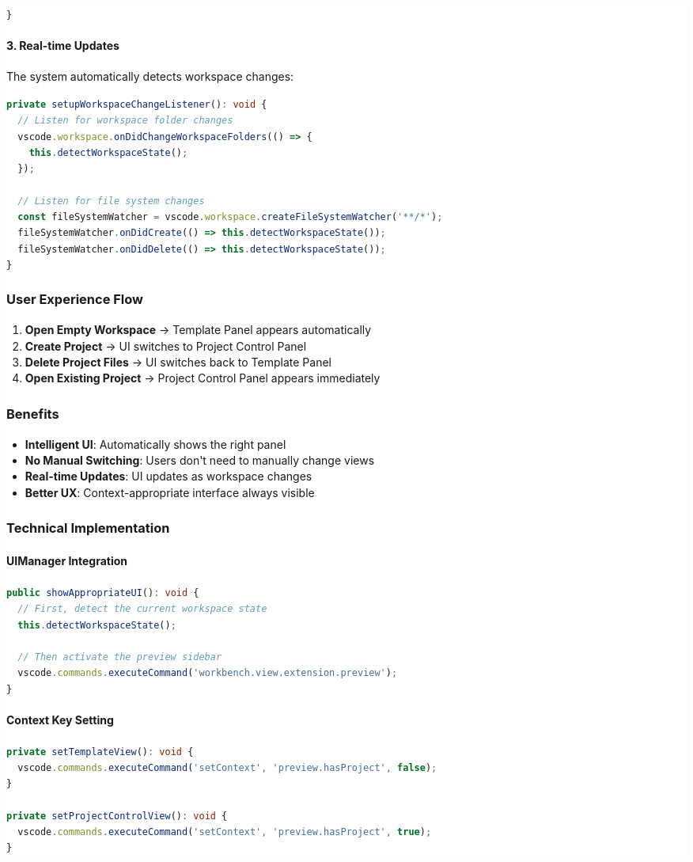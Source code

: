 ```typescript
}
```

#### **3. Real-time Updates**
The system automatically detects workspace changes:

```typescript
private setupWorkspaceChangeListener(): void {
  // Listen for workspace folder changes
  vscode.workspace.onDidChangeWorkspaceFolders(() => {
    this.detectWorkspaceState();
  });

  // Listen for file system changes
  const fileSystemWatcher = vscode.workspace.createFileSystemWatcher('**/*');
  fileSystemWatcher.onDidCreate(() => this.detectWorkspaceState());
  fileSystemWatcher.onDidDelete(() => this.detectWorkspaceState());
}
```

### **User Experience Flow**

1. **Open Empty Workspace** → Template Panel appears automatically
2. **Create Project** → UI switches to Project Control Panel
3. **Delete Project Files** → UI switches back to Template Panel
4. **Open Existing Project** → Project Control Panel appears immediately

### **Benefits**

- **Intelligent UI**: Automatically shows the right panel
- **No Manual Switching**: Users don't need to manually change views
- **Real-time Updates**: UI updates as workspace changes
- **Better UX**: Context-appropriate interface always visible

### **Technical Implementation**

#### **UIManager Integration**
```typescript
public showAppropriateUI(): void {
  // First, detect the current workspace state
  this.detectWorkspaceState();
  
  // Then activate the preview sidebar
  vscode.commands.executeCommand('workbench.view.extension.preview');
}
```

#### **Context Key Setting**
```typescript
private setTemplateView(): void {
  vscode.commands.executeCommand('setContext', 'preview.hasProject', false);
}

private setProjectControlView(): void {
  vscode.commands.executeCommand('setContext', 'preview.hasProject', true);
}
```
